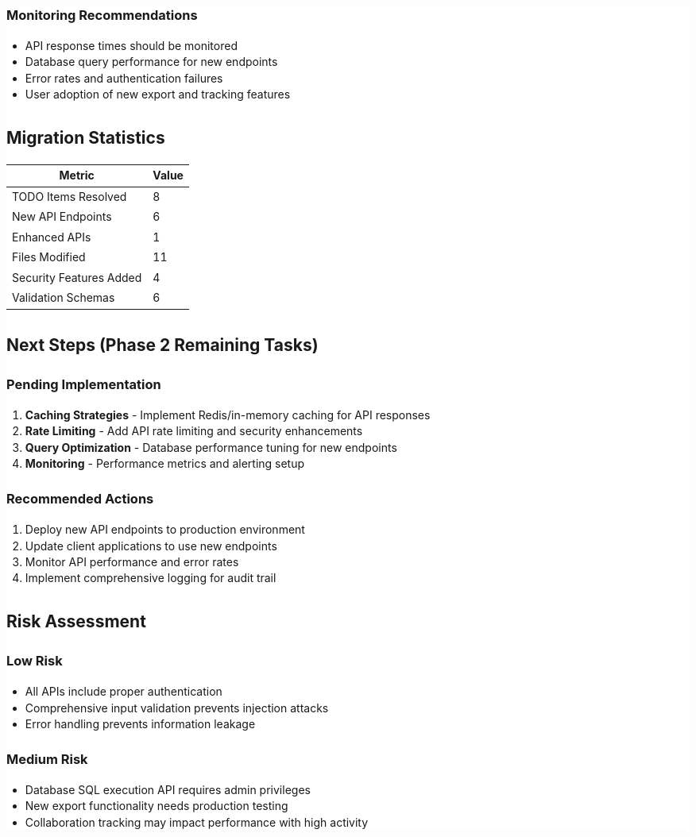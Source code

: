 ### Monitoring Recommendations

- API response times should be monitored
- Database query performance for new endpoints
- Error rates and authentication failures
- User adoption of new export and tracking features

## Migration Statistics

| Metric                  | Value |
| ----------------------- | ----- |
| TODO Items Resolved     | 8     |
| New API Endpoints       | 6     |
| Enhanced APIs           | 1     |
| Files Modified          | 11    |
| Security Features Added | 4     |
| Validation Schemas      | 6     |

## Next Steps (Phase 2 Remaining Tasks)

### Pending Implementation

1. **Caching Strategies** - Implement Redis/in-memory caching for API responses
2. **Rate Limiting** - Add API rate limiting and security enhancements
3. **Query Optimization** - Database performance tuning for new endpoints
4. **Monitoring** - Performance metrics and alerting setup

### Recommended Actions

1. Deploy new API endpoints to production environment
2. Update client applications to use new endpoints
3. Monitor API performance and error rates
4. Implement comprehensive logging for audit trail

## Risk Assessment

### Low Risk

- All APIs include proper authentication
- Comprehensive input validation prevents injection attacks
- Error handling prevents information leakage

### Medium Risk

- Database SQL execution API requires admin privileges
- New export functionality needs production testing
- Collaboration tracking may impact performance with high activity
